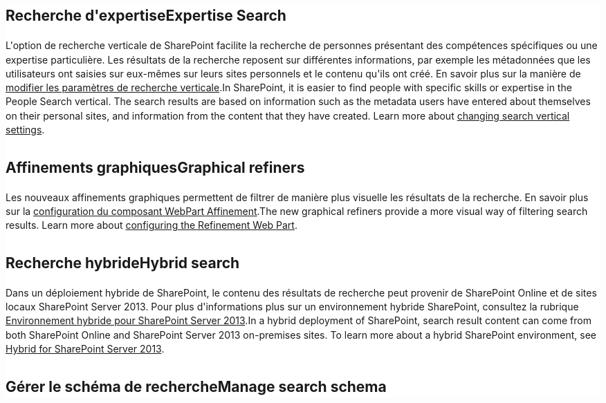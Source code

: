 ## <a name="expertise-search"></a><span data-ttu-id="e5911-128">Recherche d'expertise</span><span class="sxs-lookup"><span data-stu-id="e5911-128">Expertise Search</span></span>
<span data-ttu-id="e5911-129"><a name="bkmk_ExpertiseSearch"> </a></span><span class="sxs-lookup"><span data-stu-id="e5911-129"></span></span>

<span data-ttu-id="e5911-p106">L'option de recherche verticale de SharePoint facilite la recherche de personnes présentant des compétences spécifiques ou une expertise particulière. Les résultats de la recherche reposent sur différentes informations, par exemple les métadonnées que les utilisateurs ont saisies sur eux-mêmes sur leurs sites personnels et le contenu qu'ils ont créé. En savoir plus sur la manière de [modifier les paramètres de recherche verticale](https://docs.microsoft.com/sharepoint/search/configure-properties-of-the-search-navigation-web-part).</span><span class="sxs-lookup"><span data-stu-id="e5911-p106">In SharePoint, it is easier to find people with specific skills or expertise in the People Search vertical. The search results are based on information such as the metadata users have entered about themselves on their personal sites, and information from the content that they have created. Learn more about [changing search vertical settings](https://docs.microsoft.com/sharepoint/search/configure-properties-of-the-search-navigation-web-part).</span></span>
  
## <a name="graphical-refiners"></a><span data-ttu-id="e5911-133">Affinements graphiques</span><span class="sxs-lookup"><span data-stu-id="e5911-133">Graphical refiners</span></span>
<span data-ttu-id="e5911-134"><a name="bkmk_GraphicalRefiners"> </a></span><span class="sxs-lookup"><span data-stu-id="e5911-134"></span></span>

<span data-ttu-id="e5911-p107">Les nouveaux affinements graphiques permettent de filtrer de manière plus visuelle les résultats de la recherche. En savoir plus sur la [configuration du composant WebPart Affinement](https://support.office.com/article/About-configuring-the-Refinement-Web-Part-7cef67e8-b992-4659-b21a-ba534eea102e).</span><span class="sxs-lookup"><span data-stu-id="e5911-p107">The new graphical refiners provide a more visual way of filtering search results. Learn more about [configuring the Refinement Web Part](https://support.office.com/article/About-configuring-the-Refinement-Web-Part-7cef67e8-b992-4659-b21a-ba534eea102e).</span></span>
  
## <a name="hybrid-search"></a><span data-ttu-id="e5911-137">Recherche hybride</span><span class="sxs-lookup"><span data-stu-id="e5911-137">Hybrid search</span></span>
<span data-ttu-id="e5911-138"><a name="bkmk_HybridSearch"> </a></span><span class="sxs-lookup"><span data-stu-id="e5911-138"></span></span>

<span data-ttu-id="e5911-p108">Dans un déploiement hybride de SharePoint, le contenu des résultats de recherche peut provenir de SharePoint Online et de sites locaux SharePoint Server 2013. Pour plus d'informations plus sur un environnement hybride SharePoint, consultez la rubrique [Environnement hybride pour SharePoint Server 2013](https://docs.microsoft.com/SharePoint/hybrid/hybrid).</span><span class="sxs-lookup"><span data-stu-id="e5911-p108">In a hybrid deployment of SharePoint, search result content can come from both SharePoint Online and SharePoint Server 2013 on-premises sites. To learn more about a hybrid SharePoint environment, see [Hybrid for SharePoint Server 2013](https://docs.microsoft.com/SharePoint/hybrid/hybrid).</span></span>
  
## <a name="manage-search-schema"></a><span data-ttu-id="e5911-141">Gérer le schéma de recherche</span><span class="sxs-lookup"><span data-stu-id="e5911-141">Manage search schema</span></span>
<span data-ttu-id="e5911-142"><a name="bkmk_manage_search_schema"> </a></span><span class="sxs-lookup"><span data-stu-id="e5911-142"></span></span>

